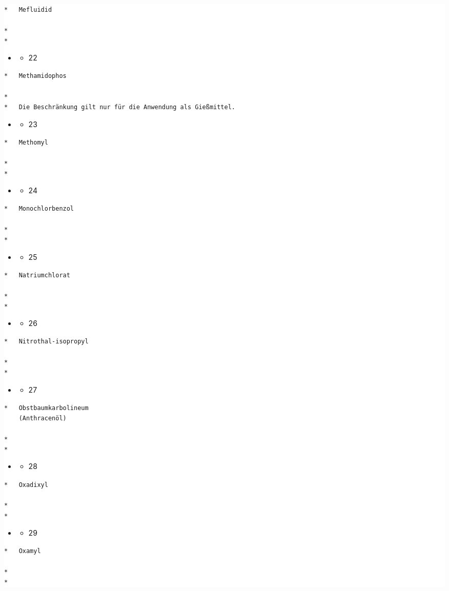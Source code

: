     *   Mefluidid

    *
    *

*    *   22

    *   Methamidophos

    *
    *   Die Beschränkung gilt nur für die Anwendung als Gießmittel.


*    *   23

    *   Methomyl

    *
    *

*    *   24

    *   Monochlorbenzol

    *
    *

*    *   25

    *   Natriumchlorat

    *
    *

*    *   26

    *   Nitrothal-isopropyl

    *
    *

*    *   27

    *   Obstbaumkarbolineum
        (Anthracenöl)

    *
    *

*    *   28

    *   Oxadixyl

    *
    *

*    *   29

    *   Oxamyl

    *
    *
